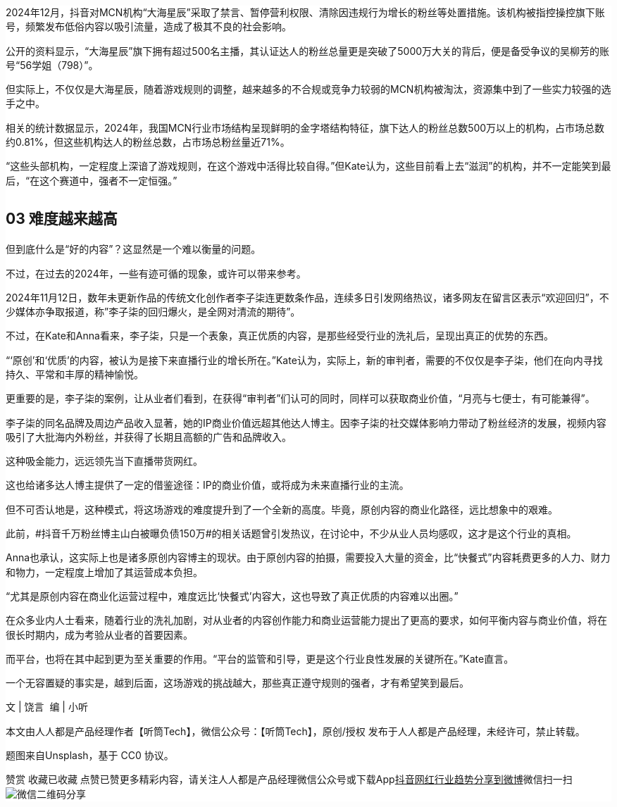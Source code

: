 2024年12月，抖音对MCN机构“大海星辰”采取了禁言、暂停营利权限、清除因违规行为增长的粉丝等处置措施。该机构被指控操控旗下账号，频繁发布低俗内容以吸引流量，造成了极其不良的社会影响。

公开的资料显示，“大海星辰”旗下拥有超过500名主播，其认证达人的粉丝总量更是突破了5000万大关的背后，便是备受争议的吴柳芳的账号“56学姐（798）”。

但实际上，不仅仅是大海星辰，随着游戏规则的调整，越来越多的不合规或竞争力较弱的MCN机构被淘汰，资源集中到了一些实力较强的选手之中。

相关的统计数据显示，2024年，我国MCN行业市场结构呈现鲜明的金字塔结构特征，旗下达人的粉丝总数500万以上的机构，占市场总数约0.81%，但这些机构达人的粉丝总数，占市场总粉丝量近71%。

“这些头部机构，一定程度上深谙了游戏规则，在这个游戏中活得比较自得。”但Kate认为，这些目前看上去“滋润”的机构，并不一定能笑到最后，“在这个赛道中，强者不一定恒强。”

## 03 难度越来越高

但到底什么是“好的内容”？这显然是一个难以衡量的问题。

不过，在过去的2024年，一些有迹可循的现象，或许可以带来参考。

2024年11月12日，数年未更新作品的传统文化创作者李子柒连更数条作品，连续多日引发网络热议，诸多网友在留言区表示“欢迎回归”，不少媒体亦争取报道，称”李子柒的回归爆火，是全网对清流的期待”。

不过，在Kate和Anna看来，李子柒，只是一个表象，真正优质的内容，是那些经受行业的洗礼后，呈现出真正的优势的东西。

“‘原创’和‘优质’的内容，被认为是接下来直播行业的增长所在。”Kate认为，实际上，新的审判者，需要的不仅仅是李子柒，他们在向内寻找持久、平常和丰厚的精神愉悦。

更重要的是，李子柒的案例，让从业者们看到，在获得“审判者”们认可的同时，同样可以获取商业价值，“月亮与七便士，有可能兼得”。

李子柒的同名品牌及周边产品收入显著，她的IP商业价值远超其他达人博主。因李子柒的社交媒体影响力带动了粉丝经济的发展，视频内容吸引了大批海内外粉丝，并获得了长期且高额的广告和品牌收入。

这种吸金能力，远远领先当下直播带货网红。

这也给诸多达人博主提供了一定的借鉴途径：IP的商业价值，或将成为未来直播行业的主流。

但不可否认地是，这种模式，将这场游戏的难度提升到了一个全新的高度。毕竟，原创内容的商业化路径，远比想象中的艰难。

此前，#抖音千万粉丝博主山白被曝负债150万#的相关话题曾引发热议，在讨论中，不少从业人员均感叹，这才是这个行业的真相。

Anna也承认，这实际上也是诸多原创内容博主的现状。由于原创内容的拍摄，需要投入大量的资金，比“快餐式”内容耗费更多的人力、财力和物力，一定程度上增加了其运营成本负担。

“尤其是原创内容在商业化运营过程中，难度远比‘快餐式’内容大，这也导致了真正优质的内容难以出圈。”

在众多业内人士看来，随着行业的洗礼加剧，对从业者的内容创作能力和商业运营能力提出了更高的要求，如何平衡内容与商业价值，将在很长时期内，成为考验从业者的首要因素。

而平台，也将在其中起到更为至关重要的作用。“平台的监管和引导，更是这个行业良性发展的关键所在。”Kate直言。

一个无容置疑的事实是，越到后面，这场游戏的挑战越大，那些真正遵守规则的强者，才有希望笑到最后。

文 | 饶言‍‍‍‍‍‍‍‍‍‍‍  编 | 小听‍‍

本文由人人都是产品经理作者【听筒Tech】，微信公众号：【听筒Tech】，原创/授权 发布于人人都是产品经理，未经许可，禁止转载。

题图来自Unsplash，基于 CC0 协议。

赞赏 收藏已收藏 点赞已赞更多精彩内容，请关注人人都是产品经理微信公众号或下载App[抖音](https://www.woshipm.com/tag/%e6%8a%96%e9%9f%b3)[网红](https://www.woshipm.com/tag/%e7%bd%91%e7%ba%a2)[行业趋势](https://www.woshipm.com/tag/%e8%a1%8c%e4%b8%9a%e8%b6%8b%e5%8a%bf)[分享到微博](https://service.weibo.com/share/share.php?appkey=2775287854&title=2025年，网红们是时候遵守新的游戏规则了&url=https://www.woshipm.com/it/6166792.html&pic=https://image.woshipm.com/2024/10/18/eb2af15c-8d36-11ef-8da6-00163e142b65.png)微信扫一扫![微信二维码](https://api.pwmqr.com/qrcode/create/?url=https://www.woshipm.com/it/6166792.html)分享
